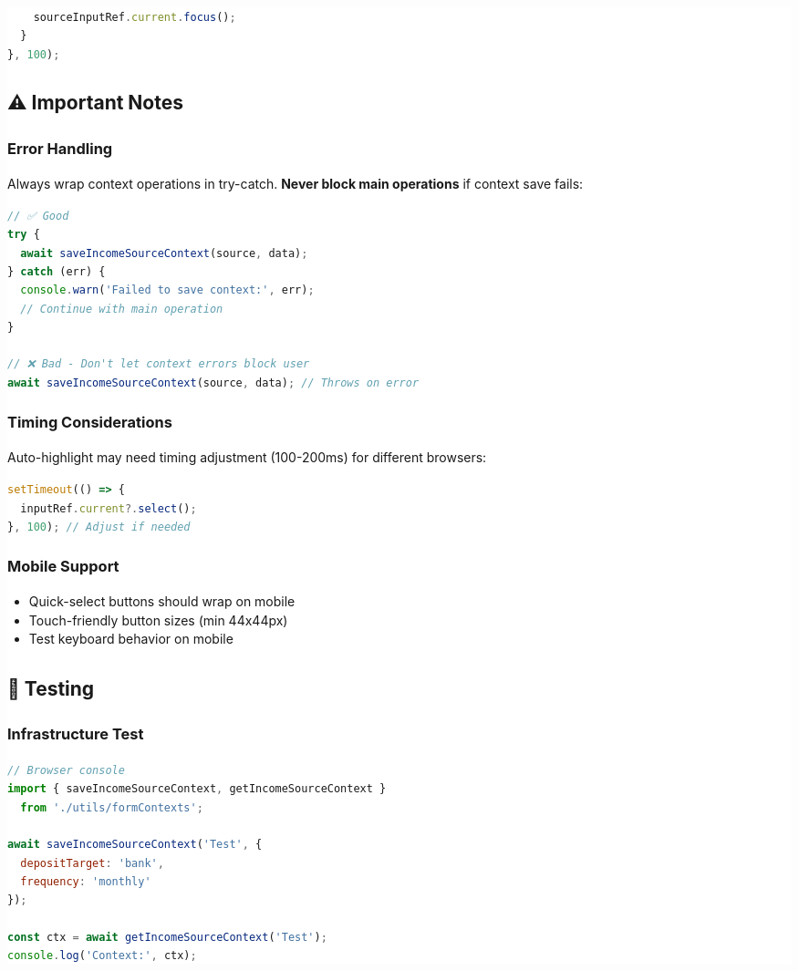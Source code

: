 ```jsx
    sourceInputRef.current.focus();
  }
}, 100);
```

## ⚠️ Important Notes

### Error Handling
Always wrap context operations in try-catch. **Never block main operations** if context save fails:

```javascript
// ✅ Good
try {
  await saveIncomeSourceContext(source, data);
} catch (err) {
  console.warn('Failed to save context:', err);
  // Continue with main operation
}

// ❌ Bad - Don't let context errors block user
await saveIncomeSourceContext(source, data); // Throws on error
```

### Timing Considerations
Auto-highlight may need timing adjustment (100-200ms) for different browsers:

```javascript
setTimeout(() => {
  inputRef.current?.select();
}, 100); // Adjust if needed
```

### Mobile Support
- Quick-select buttons should wrap on mobile
- Touch-friendly button sizes (min 44x44px)
- Test keyboard behavior on mobile

## 🧪 Testing

### Infrastructure Test
```javascript
// Browser console
import { saveIncomeSourceContext, getIncomeSourceContext } 
  from './utils/formContexts';

await saveIncomeSourceContext('Test', { 
  depositTarget: 'bank', 
  frequency: 'monthly' 
});

const ctx = await getIncomeSourceContext('Test');
console.log('Context:', ctx);
```
